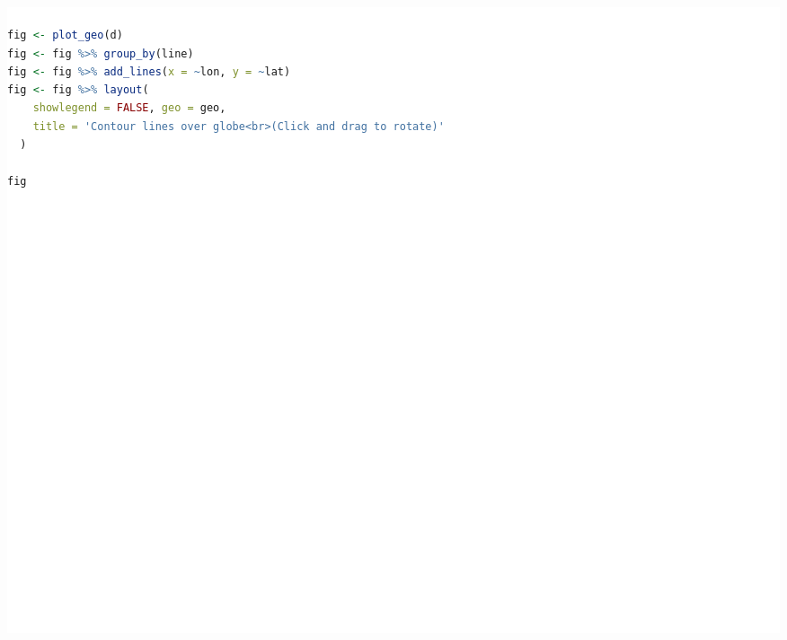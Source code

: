 ``` r

fig <- plot_geo(d)
fig <- fig %>% group_by(line)
fig <- fig %>% add_lines(x = ~lon, y = ~lat)
fig <- fig %>% layout(
    showlegend = FALSE, geo = geo,
    title = 'Contour lines over globe<br>(Click and drag to rotate)'
  )

fig
```

<div class="plotly html-widget html-fill-item" id="htmlwidget-20220880535d99ef000c" style="width:672px;height:480px;"></div>